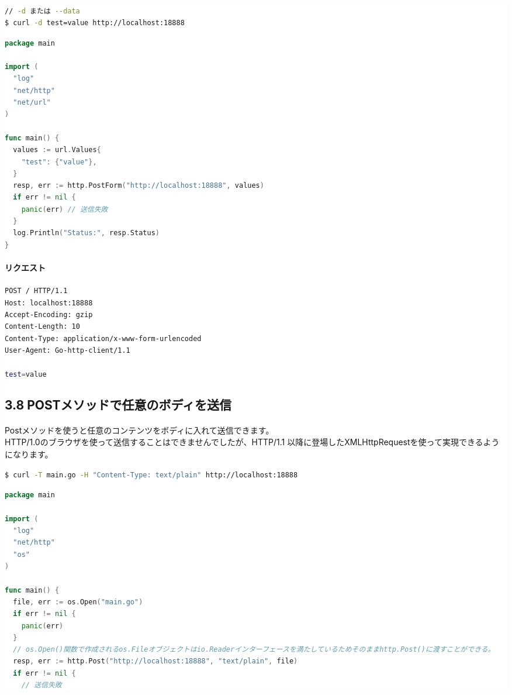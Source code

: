 ```sh
// -d または --data
$ curl -d test=value http://localhost:18888
```

```go
package main

import (
  "log"
  "net/http"
  "net/url"
)

func main() {
  values := url.Values{
    "test": {"value"},
  }
  resp, err := http.PostForm("http://localhost:18888", values)
  if err != nil {
    panic(err) // 送信失敗
  }
  log.Println("Status:", resp.Status)
}
```

#### リクエスト

```sh
POST / HTTP/1.1
Host: localhost:18888
Accept-Encoding: gzip
Content-Length: 10
Content-Type: application/x-www-form-urlencoded
User-Agent: Go-http-client/1.1

test=value
```

<a id="3-8"></a>
## 3.8 POSTメソッドで任意のボディを送信

Postメソッドを使うと任意のコンテンツをボディに入れて送信できます。<br>
HTTP/1.0のブラウザを使って送信することはできませんでしたが、HTTP/1.1 以降に登場したXMLHttpRequestを使って実現できるようになります。

```sh
$ curl -T main.go -H "Content-Type: text/plain" http://localhost:18888
```

```go
package main

import (
  "log"
  "net/http"
  "os"
)

func main() {
  file, err := os.Open("main.go")
  if err != nil {
    panic(err)
  }
  // os.Open()関数で作成されるos.Fileオブジェクトはio.Readerインターフェースを満たしているためそのままhttp.Post()に渡すことができる。
  resp, err := http.Post("http://localhost:18888", "text/plain", file)
  if err != nil {
    // 送信失敗
```